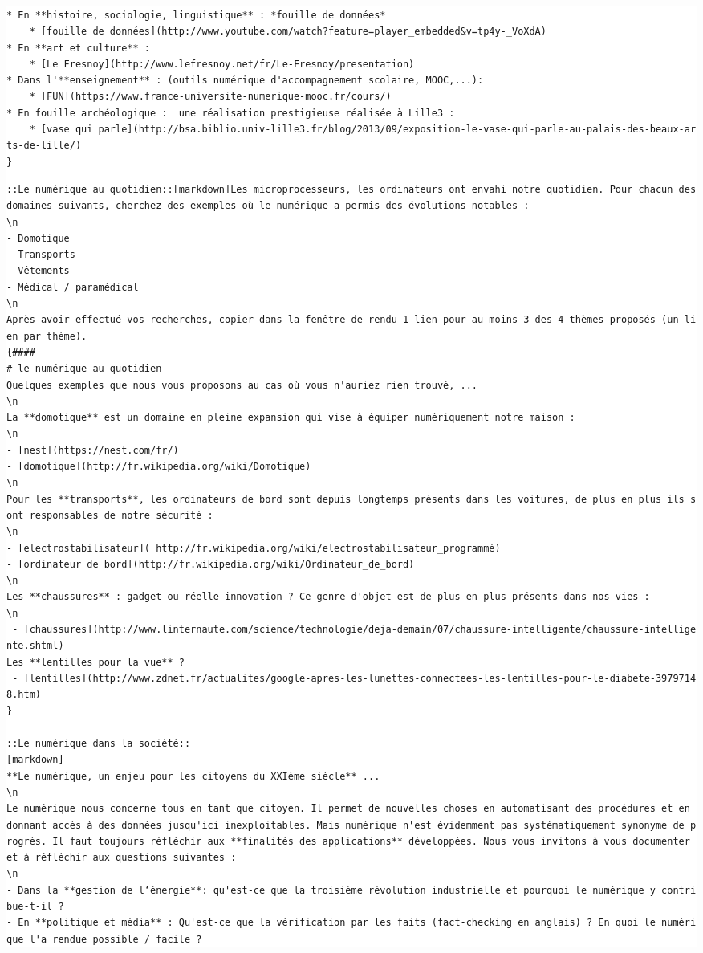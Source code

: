 ```activité
* En **histoire, sociologie, linguistique** : *fouille de données*
	* [fouille de données](http://www.youtube.com/watch?feature=player_embedded&v=tp4y-_VoXdA)
* En **art et culture** :
	* [Le Fresnoy](http://www.lefresnoy.net/fr/Le-Fresnoy/presentation)
* Dans l'**enseignement** : (outils numérique d'accompagnement scolaire, MOOC,...):
	* [FUN](https://www.france-universite-numerique-mooc.fr/cours/)
* En fouille archéologique :  une réalisation prestigieuse réalisée à Lille3 :
	* [vase qui parle](http://bsa.biblio.univ-lille3.fr/blog/2013/09/exposition-le-vase-qui-parle-au-palais-des-beaux-arts-de-lille/)
}
```

```activité-avancée
::Le numérique au quotidien::[markdown]Les microprocesseurs, les ordinateurs ont envahi notre quotidien. Pour chacun des domaines suivants, cherchez des exemples où le numérique a permis des évolutions notables :
\n
- Domotique
- Transports
- Vêtements
- Médical / paramédical
\n
Après avoir effectué vos recherches, copier dans la fenêtre de rendu 1 lien pour au moins 3 des 4 thèmes proposés (un lien par thème).
{####
# le numérique au quotidien
Quelques exemples que nous vous proposons au cas où vous n'auriez rien trouvé, ...
\n
La **domotique** est un domaine en pleine expansion qui vise à équiper numériquement notre maison :
\n
- [nest](https://nest.com/fr/)
- [domotique](http://fr.wikipedia.org/wiki/Domotique)
\n
Pour les **transports**, les ordinateurs de bord sont depuis longtemps présents dans les voitures, de plus en plus ils sont responsables de notre sécurité :
\n
- [electrostabilisateur]( http://fr.wikipedia.org/wiki/electrostabilisateur_programmé)
- [ordinateur de bord](http://fr.wikipedia.org/wiki/Ordinateur_de_bord)
\n
Les **chaussures** : gadget ou réelle innovation ? Ce genre d'objet est de plus en plus présents dans nos vies :
\n
 - [chaussures](http://www.linternaute.com/science/technologie/deja-demain/07/chaussure-intelligente/chaussure-intelligente.shtml)
Les **lentilles pour la vue** ?
 - [lentilles](http://www.zdnet.fr/actualites/google-apres-les-lunettes-connectees-les-lentilles-pour-le-diabete-39797148.htm)
}

::Le numérique dans la société::
[markdown]
**Le numérique, un enjeu pour les citoyens du XXIème siècle** ...
\n
Le numérique nous concerne tous en tant que citoyen. Il permet de nouvelles choses en automatisant des procédures et en donnant accès à des données jusqu'ici inexploitables. Mais numérique n'est évidemment pas systématiquement synonyme de progrès. Il faut toujours réfléchir aux **finalités des applications** développées. Nous vous invitons à vous documenter et à réfléchir aux questions suivantes :
\n
- Dans la **gestion de l‘énergie**: qu'est-ce que la troisième révolution industrielle et pourquoi le numérique y contribue-t-il ?
- En **politique et média** : Qu'est-ce que la vérification par les faits (fact-checking en anglais) ? En quoi le numérique l'a rendue possible / facile ?
```